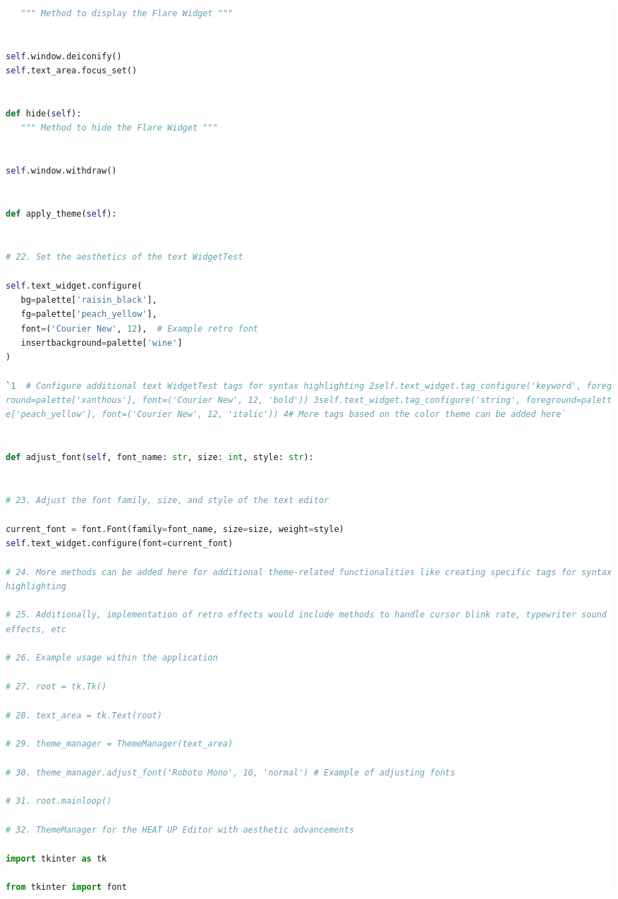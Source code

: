 ````python
   """ Method to display the Flare Widget """


self.window.deiconify()
self.text_area.focus_set()


def hide(self):
   """ Method to hide the Flare Widget """


self.window.withdraw()


def apply_theme(self):


# 22. Set the aesthetics of the text WidgetTest

self.text_widget.configure(
   bg=palette['raisin_black'],
   fg=palette['peach_yellow'],
   font=('Courier New', 12),  # Example retro font
   insertbackground=palette['wine']
)

`1  # Configure additional text WidgetTest tags for syntax highlighting 2self.text_widget.tag_configure('keyword', foreground=palette['xanthous'], font=('Courier New', 12, 'bold')) 3self.text_widget.tag_configure('string', foreground=palette['peach_yellow'], font=('Courier New', 12, 'italic')) 4# More tags based on the color theme can be added here`


def adjust_font(self, font_name: str, size: int, style: str):


# 23. Adjust the font family, size, and style of the text editor

current_font = font.Font(family=font_name, size=size, weight=style)
self.text_widget.configure(font=current_font)

# 24. More methods can be added here for additional theme-related functionalities like creating specific tags for syntax highlighting

# 25. Additionally, implementation of retro effects would include methods to handle cursor blink rate, typewriter sound effects, etc

# 26. Example usage within the application

# 27. root = tk.Tk()

# 28. text_area = tk.Text(root)

# 29. theme_manager = ThemeManager(text_area)

# 30. theme_manager.adjust_font('Roboto Mono', 10, 'normal') # Example of adjusting fonts

# 31. root.mainloop()

# 32. ThemeManager for the HEAT UP Editor with aesthetic advancements

import tkinter as tk

from tkinter import font
````